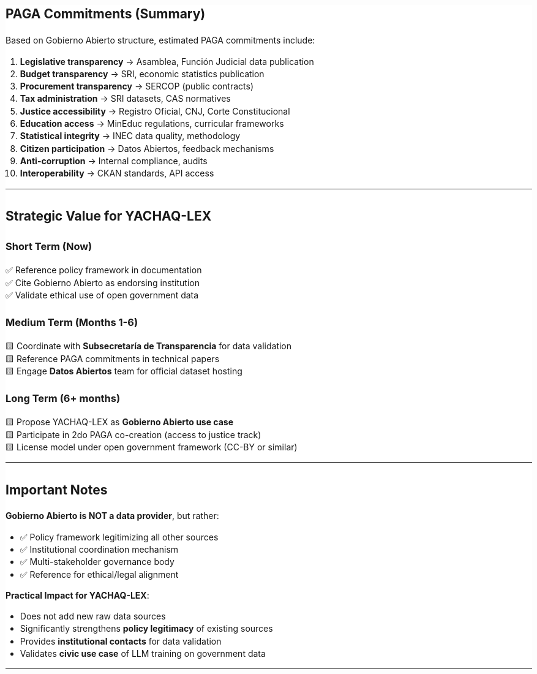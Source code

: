
## PAGA Commitments (Summary)

Based on Gobierno Abierto structure, estimated PAGA commitments include:

1. **Legislative transparency** → Asamblea, Función Judicial data publication
2. **Budget transparency** → SRI, economic statistics publication
3. **Procurement transparency** → SERCOP (public contracts)
4. **Tax administration** → SRI datasets, CAS normatives
5. **Justice accessibility** → Registro Oficial, CNJ, Corte Constitucional
6. **Education access** → MinEduc regulations, curricular frameworks
7. **Statistical integrity** → INEC data quality, methodology
8. **Citizen participation** → Datos Abiertos, feedback mechanisms
9. **Anti-corruption** → Internal compliance, audits
10. **Interoperability** → CKAN standards, API access

---

## Strategic Value for YACHAQ-LEX

### Short Term (Now)
✅ Reference policy framework in documentation  
✅ Cite Gobierno Abierto as endorsing institution  
✅ Validate ethical use of open government data  

### Medium Term (Months 1-6)
🟨 Coordinate with **Subsecretaría de Transparencia** for data validation  
🟨 Reference PAGA commitments in technical papers  
🟨 Engage **Datos Abiertos** team for official dataset hosting  

### Long Term (6+ months)
🟨 Propose YACHAQ-LEX as **Gobierno Abierto use case**  
🟨 Participate in 2do PAGA co-creation (access to justice track)  
🟨 License model under open government framework (CC-BY or similar)  

---

## Important Notes

**Gobierno Abierto is NOT a data provider**, but rather:
- ✅ Policy framework legitimizing all other sources
- ✅ Institutional coordination mechanism
- ✅ Multi-stakeholder governance body
- ✅ Reference for ethical/legal alignment

**Practical Impact for YACHAQ-LEX**:
- Does not add new raw data sources
- Significantly strengthens **policy legitimacy** of existing sources
- Provides **institutional contacts** for data validation
- Validates **civic use case** of LLM training on government data

---